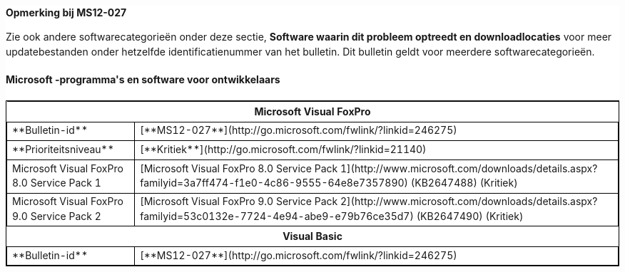 **Opmerking bij MS12-027**

Zie ook andere softwarecategorieën onder deze sectie, **Software waarin dit probleem optreedt en downloadlocaties** voor meer updatebestanden onder hetzelfde identificatienummer van het bulletin. Dit bulletin geldt voor meerdere softwarecategorieën.

#### Microsoft -programma's en software voor ontwikkelaars

 
<table style="border:1px solid black;">
<tr>
<th colspan="2">
Microsoft Visual FoxPro
</th>
</tr>
<tr>
<td style="border:1px solid black;">
**Bulletin-id**
</td>
<td style="border:1px solid black;">
[**MS12-027**](http://go.microsoft.com/fwlink/?linkid=246275)
</td>
</tr>
<tr class="alternateRow">
<td style="border:1px solid black;">
**Prioriteitsniveau**
</td>
<td style="border:1px solid black;">
[**Kritiek**](http://go.microsoft.com/fwlink/?linkid=21140)
</td>
</tr>
<tr>
<td style="border:1px solid black;">
Microsoft Visual FoxPro 8.0 Service Pack 1
</td>
<td style="border:1px solid black;">
[Microsoft Visual FoxPro 8.0 Service Pack 1](http://www.microsoft.com/downloads/details.aspx?familyid=3a7ff474-f1e0-4c86-9555-64e8e7357890)  
(KB2647488)  
(Kritiek)
</td>
</tr>
<tr class="alternateRow">
<td style="border:1px solid black;">
Microsoft Visual FoxPro 9.0 Service Pack 2
</td>
<td style="border:1px solid black;">
[Microsoft Visual FoxPro 9.0 Service Pack 2](http://www.microsoft.com/downloads/details.aspx?familyid=53c0132e-7724-4e94-abe9-e79b76ce35d7)  
(KB2647490)  
(Kritiek)
</td>
</tr>
<tr>
<th colspan="2">
Visual Basic
</th>
</tr>
<tr>
<td style="border:1px solid black;">
**Bulletin-id**
</td>
<td style="border:1px solid black;">
[**MS12-027**](http://go.microsoft.com/fwlink/?linkid=246275)
</td>
